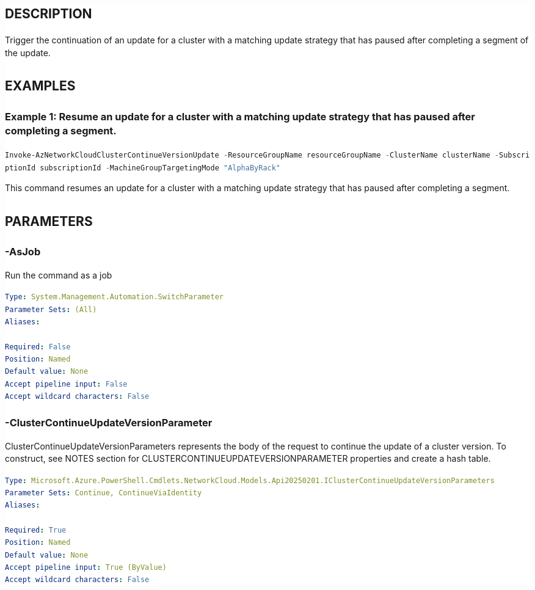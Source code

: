 ## DESCRIPTION
Trigger the continuation of an update for a cluster with a matching update strategy that has paused after completing a segment of the update.

## EXAMPLES

### Example 1: Resume an update for a cluster with a matching update strategy that has paused after completing a segment.
```powershell
Invoke-AzNetworkCloudClusterContinueVersionUpdate -ResourceGroupName resourceGroupName -ClusterName clusterName -SubscriptionId subscriptionId -MachineGroupTargetingMode "AlphaByRack"
```

This command resumes an update for a cluster with a matching update strategy that has paused after completing a segment.

## PARAMETERS

### -AsJob
Run the command as a job

```yaml
Type: System.Management.Automation.SwitchParameter
Parameter Sets: (All)
Aliases:

Required: False
Position: Named
Default value: None
Accept pipeline input: False
Accept wildcard characters: False
```

### -ClusterContinueUpdateVersionParameter
ClusterContinueUpdateVersionParameters represents the body of the request to continue the update of a cluster version.
To construct, see NOTES section for CLUSTERCONTINUEUPDATEVERSIONPARAMETER properties and create a hash table.

```yaml
Type: Microsoft.Azure.PowerShell.Cmdlets.NetworkCloud.Models.Api20250201.IClusterContinueUpdateVersionParameters
Parameter Sets: Continue, ContinueViaIdentity
Aliases:

Required: True
Position: Named
Default value: None
Accept pipeline input: True (ByValue)
Accept wildcard characters: False
```

